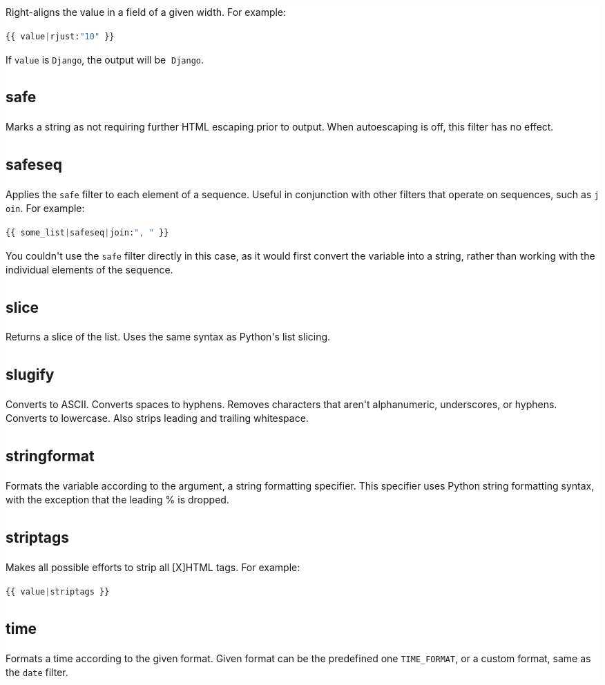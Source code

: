 Right-aligns the value in a field of a given width. For example:

```py
{{ value|rjust:"10" }} 

```

If `value` is `Django`, the output will be  `Django`.

## safe

Marks a string as not requiring further HTML escaping prior to output. When autoescaping is off, this filter has no effect.

## safeseq

Applies the `safe` filter to each element of a sequence. Useful in conjunction with other filters that operate on sequences, such as `join`. For example:

```py
{{ some_list|safeseq|join:", " }} 

```

You couldn't use the `safe` filter directly in this case, as it would first convert the variable into a string, rather than working with the individual elements of the sequence.

## slice

Returns a slice of the list. Uses the same syntax as Python's list slicing.

## slugify

Converts to ASCII. Converts spaces to hyphens. Removes characters that aren't alphanumeric, underscores, or hyphens. Converts to lowercase. Also strips leading and trailing whitespace.

## stringformat

Formats the variable according to the argument, a string formatting specifier. This specifier uses Python string formatting syntax, with the exception that the leading % is dropped.

## striptags

Makes all possible efforts to strip all [X]HTML tags. For example:

```py
{{ value|striptags }} 

```

## time

Formats a time according to the given format. Given format can be the predefined one `TIME_FORMAT`, or a custom format, same as the `date` filter.
